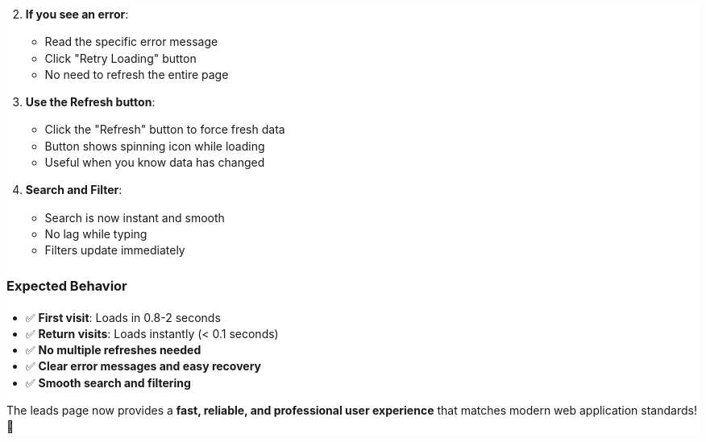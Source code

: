 2. **If you see an error**:
   - Read the specific error message
   - Click "Retry Loading" button
   - No need to refresh the entire page

3. **Use the Refresh button**:
   - Click the "Refresh" button to force fresh data
   - Button shows spinning icon while loading
   - Useful when you know data has changed

4. **Search and Filter**:
   - Search is now instant and smooth
   - No lag while typing
   - Filters update immediately

### **Expected Behavior**
- ✅ **First visit**: Loads in 0.8-2 seconds
- ✅ **Return visits**: Loads instantly (< 0.1 seconds)
- ✅ **No multiple refreshes needed**
- ✅ **Clear error messages and easy recovery**
- ✅ **Smooth search and filtering**

The leads page now provides a **fast, reliable, and professional user experience** that matches modern web application standards! 🎯
